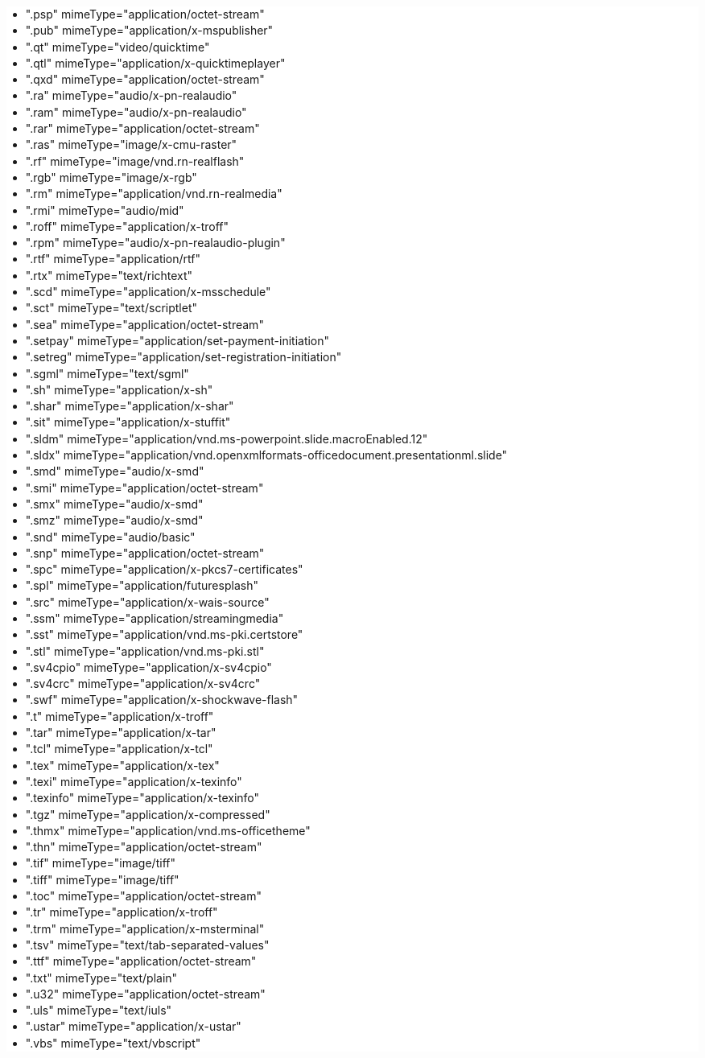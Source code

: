 - ".psp" mimeType="application/octet-stream"
- ".pub" mimeType="application/x-mspublisher"
- ".qt" mimeType="video/quicktime"
- ".qtl" mimeType="application/x-quicktimeplayer"
- ".qxd" mimeType="application/octet-stream"
- ".ra" mimeType="audio/x-pn-realaudio"
- ".ram" mimeType="audio/x-pn-realaudio"
- ".rar" mimeType="application/octet-stream"
- ".ras" mimeType="image/x-cmu-raster"
- ".rf" mimeType="image/vnd.rn-realflash"
- ".rgb" mimeType="image/x-rgb"
- ".rm" mimeType="application/vnd.rn-realmedia"
- ".rmi" mimeType="audio/mid"
- ".roff" mimeType="application/x-troff"
- ".rpm" mimeType="audio/x-pn-realaudio-plugin"
- ".rtf" mimeType="application/rtf"
- ".rtx" mimeType="text/richtext"
- ".scd" mimeType="application/x-msschedule"
- ".sct" mimeType="text/scriptlet"
- ".sea" mimeType="application/octet-stream"
- ".setpay" mimeType="application/set-payment-initiation"
- ".setreg" mimeType="application/set-registration-initiation"
- ".sgml" mimeType="text/sgml"
- ".sh" mimeType="application/x-sh"
- ".shar" mimeType="application/x-shar"
- ".sit" mimeType="application/x-stuffit"
- ".sldm" mimeType="application/vnd.ms-powerpoint.slide.macroEnabled.12"
- ".sldx" mimeType="application/vnd.openxmlformats-officedocument.presentationml.slide"
- ".smd" mimeType="audio/x-smd"
- ".smi" mimeType="application/octet-stream"
- ".smx" mimeType="audio/x-smd"
- ".smz" mimeType="audio/x-smd"
- ".snd" mimeType="audio/basic"
- ".snp" mimeType="application/octet-stream"
- ".spc" mimeType="application/x-pkcs7-certificates"
- ".spl" mimeType="application/futuresplash"
- ".src" mimeType="application/x-wais-source"
- ".ssm" mimeType="application/streamingmedia"
- ".sst" mimeType="application/vnd.ms-pki.certstore"
- ".stl" mimeType="application/vnd.ms-pki.stl"
- ".sv4cpio" mimeType="application/x-sv4cpio"
- ".sv4crc" mimeType="application/x-sv4crc"
- ".swf" mimeType="application/x-shockwave-flash"
- ".t" mimeType="application/x-troff"
- ".tar" mimeType="application/x-tar"
- ".tcl" mimeType="application/x-tcl"
- ".tex" mimeType="application/x-tex"
- ".texi" mimeType="application/x-texinfo"
- ".texinfo" mimeType="application/x-texinfo"
- ".tgz" mimeType="application/x-compressed"
- ".thmx" mimeType="application/vnd.ms-officetheme"
- ".thn" mimeType="application/octet-stream"
- ".tif" mimeType="image/tiff"
- ".tiff" mimeType="image/tiff"
- ".toc" mimeType="application/octet-stream"
- ".tr" mimeType="application/x-troff"
- ".trm" mimeType="application/x-msterminal"
- ".tsv" mimeType="text/tab-separated-values"
- ".ttf" mimeType="application/octet-stream"
- ".txt" mimeType="text/plain"
- ".u32" mimeType="application/octet-stream"
- ".uls" mimeType="text/iuls"
- ".ustar" mimeType="application/x-ustar"
- ".vbs" mimeType="text/vbscript"
